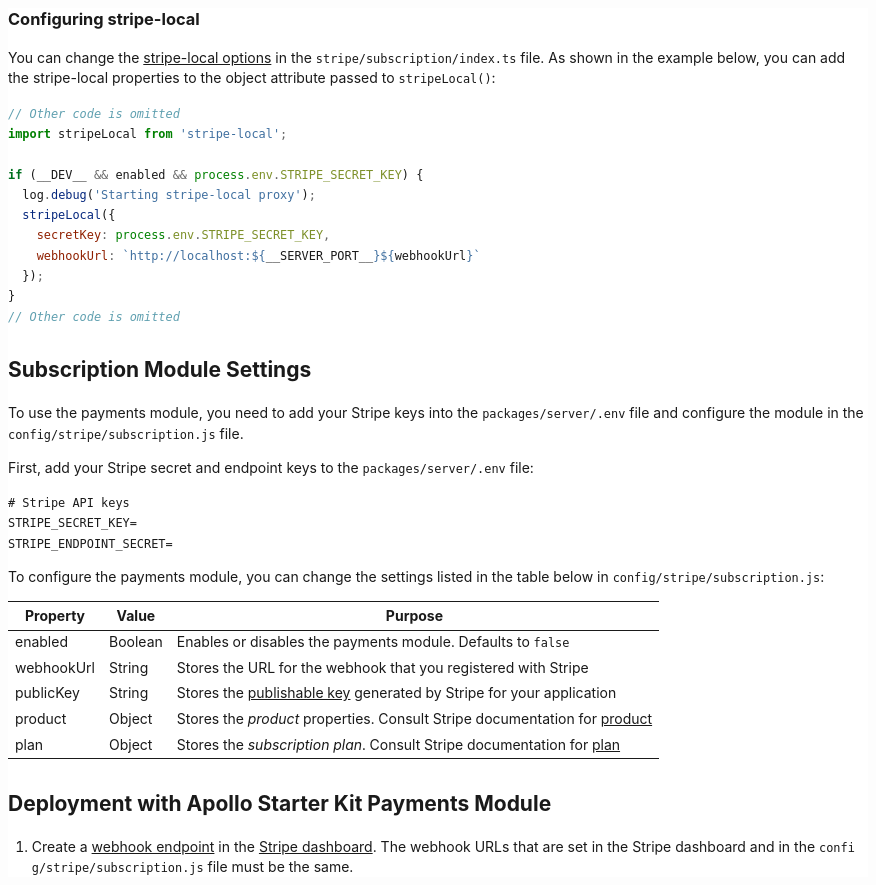 ### Configuring stripe-local

You can change the [stripe-local options] in the `stripe/subscription/index.ts` file. As shown in the example below, you 
can add the stripe-local properties to the object attribute passed to `stripeLocal()`:

```javascript
// Other code is omitted
import stripeLocal from 'stripe-local';

if (__DEV__ && enabled && process.env.STRIPE_SECRET_KEY) {
  log.debug('Starting stripe-local proxy');
  stripeLocal({
    secretKey: process.env.STRIPE_SECRET_KEY,
    webhookUrl: `http://localhost:${__SERVER_PORT__}${webhookUrl}`
  });
}
// Other code is omitted
```

## Subscription Module Settings

To use the payments module, you need to add your Stripe keys into the `packages/server/.env` file and configure the 
module in the `config/stripe/subscription.js` file.

First, add your Stripe secret and endpoint keys to the `packages/server/.env` file:

```dotenv
# Stripe API keys
STRIPE_SECRET_KEY=
STRIPE_ENDPOINT_SECRET=
```

To configure the payments module, you can change the settings listed in the table below in 
`config/stripe/subscription.js`:

| Property       | Value   | Purpose                                                                     |
| -------------- | ------- | --------------------------------------------------------------------------- |            
| enabled        | Boolean | Enables or disables the payments module. Defaults to `false`                |
| webhookUrl     | String  | Stores the URL for the webhook that you registered with Stripe              |
| publicKey      | String  | Stores the [publishable key] generated by Stripe for your application       |
| product        | Object  | Stores the _product_ properties. Consult Stripe documentation for [product] |
| plan           | Object  | Stores the _subscription plan_. Consult Stripe documentation for [plan]     |

## Deployment with Apollo Starter Kit Payments Module

1. Create a [webhook endpoint] in the [Stripe dashboard]. The webhook URLs that are set in the Stripe dashboard and in 
the `config/stripe/subscription.js` file must be the same.


[stripe]: https://stripe.com
[stripe subscriptions]: https://stripe.com/us/billing
[stripe-local]: https://github.com/jsonmaur/stripe-local
[stripe dashboard]: https://dashboard.stripe.com/
[secret key]: https://stripe.com/docs/keys
[stripe elements in react]: https://stripe.com/docs/recipes/elements-react
[react native credit card input]: https://github.com/sbycrosz/react-native-credit-card-input
[source]: https://stripe.com/docs/sources/cards
[stripe-local options]: https://www.npmjs.com/package/stripe-local#options
[start the application]: https://github.com/sysgears/apollo-universal-starter-kit/wiki/Getting-Started#installing-and-running-apollo-universal-starter-kit
[publishable key]: https://stripe.com/docs/keys
[product]: https://stripe.com/docs/api#service_products
[plan]: https://stripe.com/docs/api#plans
[webhook endpoint]: https://stripe.com/docs/webhooks
[heroku dashboard]: https://dashboard.heroku.com/apps
[webhook signatures]: https://stripe.com/docs/webhooks/signatures
[deploy your application]: https://github.com/sysgears/apollo-universal-starter-kit/blob/master/docs/deployment.md
[heroku]: https://heroku.com